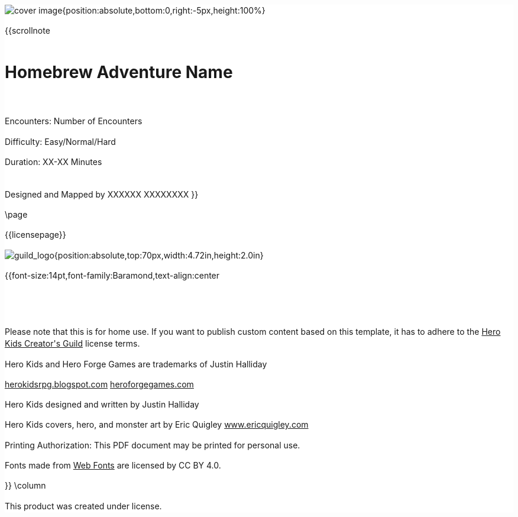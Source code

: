 
![cover image](https://rawcdn.githack.com/Krifto/HeroKidsStyle/main/assets/cover.jpg){position:absolute,bottom:0,right:-5px,height:100%}


{{scrollnote

# Homebrew Adventure Name

<br>

Encounters: Number of Encounters

Difficulty: Easy/Normal/Hard

Duration: XX-XX Minutes

<br>
Designed and Mapped
by
XXXXXX XXXXXXXX
}}




\page

{{licensepage}}

![guild_logo](https://rawcdn.githack.com/Krifto/HeroKidsStyle/main/assets/guild_logo.png){position:absolute,top:70px,width:4.72in,height:2.0in}


{{font-size:14pt,font-family:Baramond,text-align:center
<br><br><br><br>

Please note that this is for home use. If you want to publish custom content based on this template, it has to adhere to the [Hero Kids Creator's Guild](https://www.drivethrurpg.com/cc/24/Hero-Kids) license terms.

Hero Kids and Hero Forge Games
are trademarks of Justin Halliday


[herokidsrpg.blogspot.com](herokidsrpg.blogspot.com) [heroforgegames.com](heroforgegames.com)



Hero Kids designed and written by Justin Halliday

Hero Kids covers, hero, and monster art by Eric Quigley www.ericquigley.com


Printing Authorization: This PDF document may be printed for personal use.


 Fonts made from <a href="http://www.onlinewebfonts.com/fonts">Web Fonts</a> are licensed by CC BY 4.0.

}}
\column

This product was created under license.
